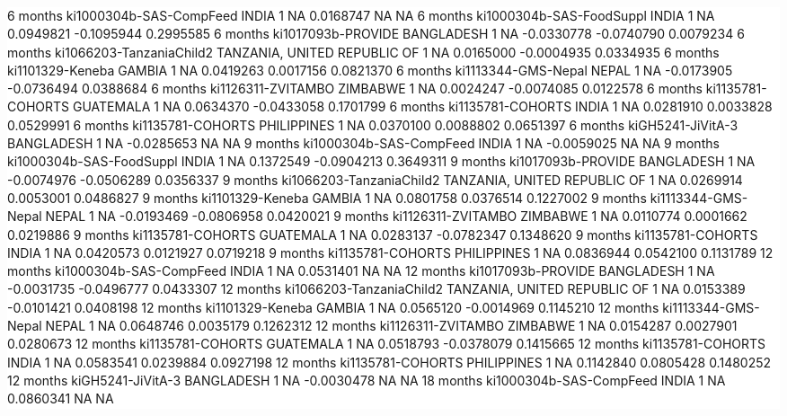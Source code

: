 6 months    ki1000304b-SAS-CompFeed    INDIA                          1                    NA                 0.0168747           NA           NA
6 months    ki1000304b-SAS-FoodSuppl   INDIA                          1                    NA                 0.0949821   -0.1095944    0.2995585
6 months    ki1017093b-PROVIDE         BANGLADESH                     1                    NA                -0.0330778   -0.0740790    0.0079234
6 months    ki1066203-TanzaniaChild2   TANZANIA, UNITED REPUBLIC OF   1                    NA                 0.0165000   -0.0004935    0.0334935
6 months    ki1101329-Keneba           GAMBIA                         1                    NA                 0.0419263    0.0017156    0.0821370
6 months    ki1113344-GMS-Nepal        NEPAL                          1                    NA                -0.0173905   -0.0736494    0.0388684
6 months    ki1126311-ZVITAMBO         ZIMBABWE                       1                    NA                 0.0024247   -0.0074085    0.0122578
6 months    ki1135781-COHORTS          GUATEMALA                      1                    NA                 0.0634370   -0.0433058    0.1701799
6 months    ki1135781-COHORTS          INDIA                          1                    NA                 0.0281910    0.0033828    0.0529991
6 months    ki1135781-COHORTS          PHILIPPINES                    1                    NA                 0.0370100    0.0088802    0.0651397
6 months    kiGH5241-JiVitA-3          BANGLADESH                     1                    NA                -0.0285653           NA           NA
9 months    ki1000304b-SAS-CompFeed    INDIA                          1                    NA                -0.0059025           NA           NA
9 months    ki1000304b-SAS-FoodSuppl   INDIA                          1                    NA                 0.1372549   -0.0904213    0.3649311
9 months    ki1017093b-PROVIDE         BANGLADESH                     1                    NA                -0.0074976   -0.0506289    0.0356337
9 months    ki1066203-TanzaniaChild2   TANZANIA, UNITED REPUBLIC OF   1                    NA                 0.0269914    0.0053001    0.0486827
9 months    ki1101329-Keneba           GAMBIA                         1                    NA                 0.0801758    0.0376514    0.1227002
9 months    ki1113344-GMS-Nepal        NEPAL                          1                    NA                -0.0193469   -0.0806958    0.0420021
9 months    ki1126311-ZVITAMBO         ZIMBABWE                       1                    NA                 0.0110774    0.0001662    0.0219886
9 months    ki1135781-COHORTS          GUATEMALA                      1                    NA                 0.0283137   -0.0782347    0.1348620
9 months    ki1135781-COHORTS          INDIA                          1                    NA                 0.0420573    0.0121927    0.0719218
9 months    ki1135781-COHORTS          PHILIPPINES                    1                    NA                 0.0836944    0.0542100    0.1131789
12 months   ki1000304b-SAS-CompFeed    INDIA                          1                    NA                 0.0531401           NA           NA
12 months   ki1017093b-PROVIDE         BANGLADESH                     1                    NA                -0.0031735   -0.0496777    0.0433307
12 months   ki1066203-TanzaniaChild2   TANZANIA, UNITED REPUBLIC OF   1                    NA                 0.0153389   -0.0101421    0.0408198
12 months   ki1101329-Keneba           GAMBIA                         1                    NA                 0.0565120   -0.0014969    0.1145210
12 months   ki1113344-GMS-Nepal        NEPAL                          1                    NA                 0.0648746    0.0035179    0.1262312
12 months   ki1126311-ZVITAMBO         ZIMBABWE                       1                    NA                 0.0154287    0.0027901    0.0280673
12 months   ki1135781-COHORTS          GUATEMALA                      1                    NA                 0.0518793   -0.0378079    0.1415665
12 months   ki1135781-COHORTS          INDIA                          1                    NA                 0.0583541    0.0239884    0.0927198
12 months   ki1135781-COHORTS          PHILIPPINES                    1                    NA                 0.1142840    0.0805428    0.1480252
12 months   kiGH5241-JiVitA-3          BANGLADESH                     1                    NA                -0.0030478           NA           NA
18 months   ki1000304b-SAS-CompFeed    INDIA                          1                    NA                 0.0860341           NA           NA